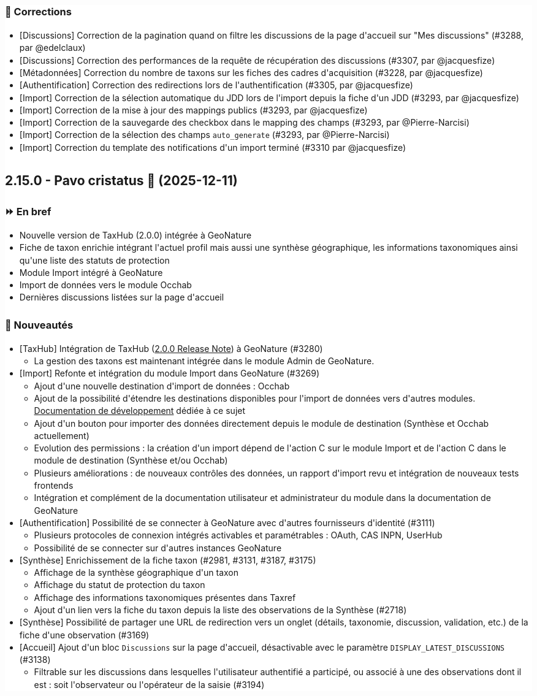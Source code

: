 ### 🐛 Corrections

- [Discussions] Correction de la pagination quand on filtre les discussions de la page d'accueil sur "Mes discussions" (#3288, par @edelclaux)
- [Discussions] Correction des performances de la requête de récupération des discussions (#3307, par @jacquesfize)
- [Métadonnées] Correction du nombre de taxons sur les fiches des cadres d'acquisition (#3228, par @jacquesfize)
- [Authentification] Correction des redirections lors de l'authentification (#3305, par @jacquesfize)
- [Import] Correction de la sélection automatique du JDD lors de l'import depuis la fiche d'un JDD (#3293, par @jacquesfize)
- [Import] Correction de la mise à jour des mappings publics (#3293, par @jacquesfize)
- [Import] Correction de la sauvegarde des checkbox dans le mapping des champs (#3293, par @Pierre-Narcisi)
- [Import] Correction de la sélection des champs `auto_generate` (#3293, par @Pierre-Narcisi)
- [Import] Correction du template des notifications d'un import terminé (#3310 par @jacquesfize)

## 2.15.0 - Pavo cristatus 🦚 (2025-12-11)

### ⏩ En bref

- Nouvelle version de TaxHub (2.0.0) intégrée à GeoNature
- Fiche de taxon enrichie intégrant l'actuel profil mais aussi une synthèse géographique, les informations taxonomiques ainsi qu'une liste des statuts de protection
- Module Import intégré à GeoNature
- Import de données vers le module Occhab
- Dernières discussions listées sur la page d'accueil

### 🚀 Nouveautés

- [TaxHub] Intégration de TaxHub ([2.0.0 Release Note](https://github.com/PnX-SI/TaxHub/releases/tag/2.0.0)) à GeoNature (#3280)
  - La gestion des taxons est maintenant intégrée dans le module Admin de GeoNature.
- [Import] Refonte et intégration du module Import dans GeoNature (#3269)
  - Ajout d'une nouvelle destination d'import de données : Occhab
  - Ajout de la possibilité d'étendre les destinations disponibles pour l'import de données vers d'autres modules. [Documentation de développement](https://docs.geonature.fr/development.html#integrer-limport-de-donnees-dans-votre-module) dédiée à ce sujet
  - Ajout d'un bouton pour importer des données directement depuis le module de destination (Synthèse et Occhab actuellement)
  - Evolution des permissions : la création d'un import dépend de l'action C sur le module Import et de l'action C dans le module de destination (Synthèse et/ou Occhab)
  - Plusieurs améliorations : de nouveaux contrôles des données, un rapport d'import revu et intégration de nouveaux tests frontends
  - Intégration et complément de la documentation utilisateur et administrateur du module dans la documentation de GeoNature
- [Authentification] Possibilité de se connecter à GeoNature avec d'autres fournisseurs d'identité (#3111)
  - Plusieurs protocoles de connexion intégrés activables et paramétrables : OAuth, CAS INPN, UserHub
  - Possibilité de se connecter sur d'autres instances GeoNature
- [Synthèse] Enrichissement de la fiche taxon (#2981, #3131, #3187, #3175)
  - Affichage de la synthèse géographique d'un taxon
  - Affichage du statut de protection du taxon
  - Affichage des informations taxonomiques présentes dans Taxref
  - Ajout d'un lien vers la fiche du taxon depuis la liste des observations de la Synthèse (#2718)
- [Synthèse] Possibilité de partager une URL de redirection vers un onglet (détails, taxonomie, discussion, validation, etc.) de la fiche d'une observation (#3169)
- [Accueil] Ajout d'un bloc `Discussions` sur la page d'accueil, désactivable avec le paramètre `DISPLAY_LATEST_DISCUSSIONS` (#3138)
  - Filtrable sur les discussions dans lesquelles l'utilisateur authentifié a participé, ou associé à une des observations dont il est : soit l'observateur ou l'opérateur de la saisie (#3194)